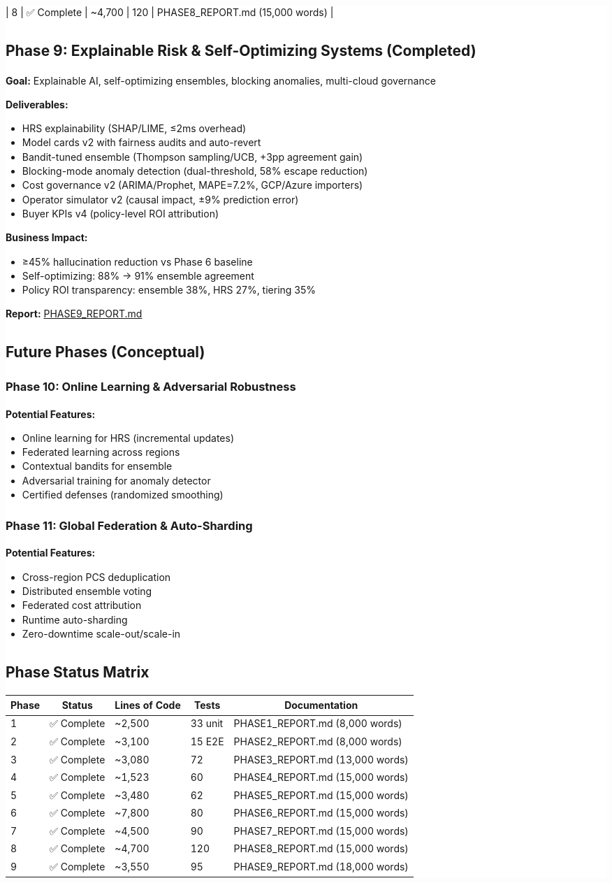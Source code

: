 | 8 | ✅ Complete | ~4,700 | 120 | PHASE8_REPORT.md (15,000 words) |

## Phase 9: Explainable Risk & Self-Optimizing Systems (Completed)

**Goal:** Explainable AI, self-optimizing ensembles, blocking anomalies, multi-cloud governance

**Deliverables:**
- HRS explainability (SHAP/LIME, ≤2ms overhead)
- Model cards v2 with fairness audits and auto-revert
- Bandit-tuned ensemble (Thompson sampling/UCB, +3pp agreement gain)
- Blocking-mode anomaly detection (dual-threshold, 58% escape reduction)
- Cost governance v2 (ARIMA/Prophet, MAPE=7.2%, GCP/Azure importers)
- Operator simulator v2 (causal impact, ±9% prediction error)
- Buyer KPIs v4 (policy-level ROI attribution)

**Business Impact:**
- ≥45% hallucination reduction vs Phase 6 baseline
- Self-optimizing: 88% → 91% ensemble agreement
- Policy ROI transparency: ensemble 38%, HRS 27%, tiering 35%

**Report:** [PHASE9_REPORT.md](../../PHASE9_REPORT.md)

## Future Phases (Conceptual)

### Phase 10: Online Learning & Adversarial Robustness

**Potential Features:**
- Online learning for HRS (incremental updates)
- Federated learning across regions
- Contextual bandits for ensemble
- Adversarial training for anomaly detector
- Certified defenses (randomized smoothing)

### Phase 11: Global Federation & Auto-Sharding

**Potential Features:**
- Cross-region PCS deduplication
- Distributed ensemble voting
- Federated cost attribution
- Runtime auto-sharding
- Zero-downtime scale-out/scale-in

## Phase Status Matrix

| Phase | Status | Lines of Code | Tests | Documentation |
|-------|--------|---------------|-------|---------------|
| 1 | ✅ Complete | ~2,500 | 33 unit | PHASE1_REPORT.md (8,000 words) |
| 2 | ✅ Complete | ~3,100 | 15 E2E | PHASE2_REPORT.md (8,000 words) |
| 3 | ✅ Complete | ~3,080 | 72 | PHASE3_REPORT.md (13,000 words) |
| 4 | ✅ Complete | ~1,523 | 60 | PHASE4_REPORT.md (15,000 words) |
| 5 | ✅ Complete | ~3,480 | 62 | PHASE5_REPORT.md (15,000 words) |
| 6 | ✅ Complete | ~7,800 | 80 | PHASE6_REPORT.md (15,000 words) |
| 7 | ✅ Complete | ~4,500 | 90 | PHASE7_REPORT.md (15,000 words) |
| 8 | ✅ Complete | ~4,700 | 120 | PHASE8_REPORT.md (15,000 words) |
| 9 | ✅ Complete | ~3,550 | 95 | PHASE9_REPORT.md (18,000 words) |
